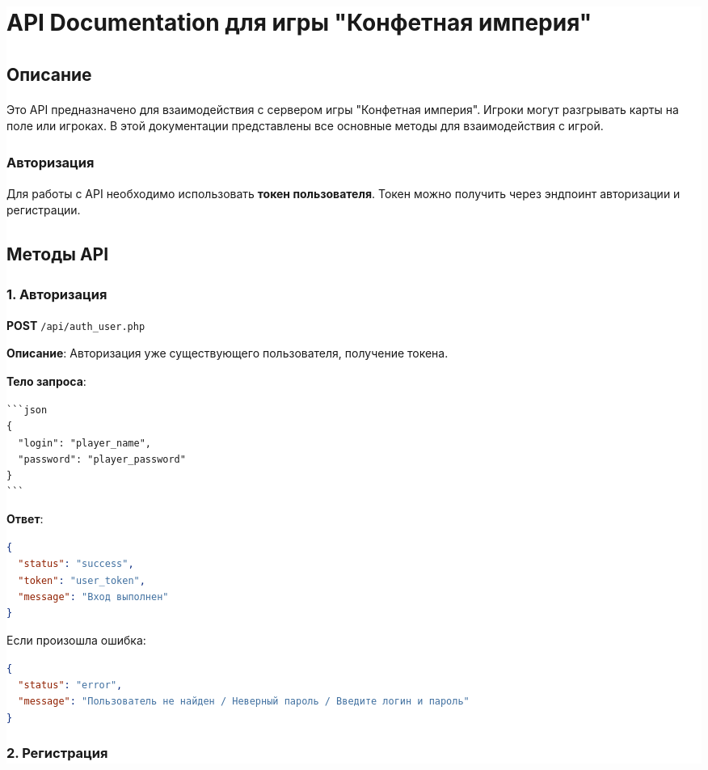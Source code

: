 ````markdown
````
# API Documentation для игры "Конфетная империя"

## Описание

Это API предназначено для взаимодействия с сервером игры "Конфетная империя". Игроки могут разгрывать карты на поле или игроках. В этой документации представлены все основные методы для взаимодействия с игрой.

### Авторизация

Для работы с API необходимо использовать **токен пользователя**. Токен можно получить через эндпоинт авторизации и регистрации.

## Методы API

### 1. Авторизация

**POST** `/api/auth_user.php`

**Описание**: Авторизация уже существующего пользователя, получение токена.

**Тело запроса**:
````
```json
{
  "login": "player_name",
  "password": "player_password"
}
```
````

**Ответ**:

```json
{
  "status": "success",
  "token": "user_token",
  "message": "Вход выполнен"
}
```

Если произошла ошибка:

```json
{
  "status": "error",
  "message": "Пользователь не найден / Неверный пароль / Введите логин и пароль"  
}
```


### 2. Регистрация
